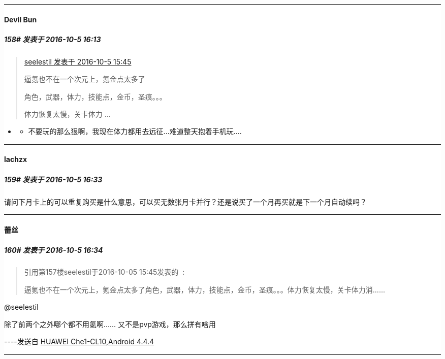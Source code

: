 





*****

####  Devil Bun  
##### 158#       发表于 2016-10-5 16:13



<blockquote><a href="httphttps://bbs.saraba1st.com/2b/forum.php?mod=redirect&amp;goto=findpost&amp;pid=33775635&amp;ptid=1334731" target="_blank">seelestil 发表于 2016-10-5 15:45</a>

逼氪也不在一个次元上，氪金点太多了

角色，武器，体力，技能点，金币，圣痕。。。

体力恢复太慢，关卡体力 ...</blockquote>
- - 不要玩的那么狠啊，我现在体力都用去远征...难道整天抱着手机玩....







*****

####  lachzx  
##### 159#       发表于 2016-10-5 16:33




请问下月卡上的可以重复购买是什么意思，可以买无数张月卡并行？还是说买了一个月再买就是下一个月自动续吗？







*****

####  蕾丝  
##### 160#       发表于 2016-10-5 16:34



<blockquote>引用第157楼seelestil于2016-10-05 15:45发表的  :

逼氪也不在一个次元上，氪金点太多了角色，武器，体力，技能点，金币，圣痕。。。体力恢复太慢，关卡体力消......</blockquote>
@seelestil

除了前两个之外哪个都不用氪啊……
又不是pvp游戏，那么拼有啥用


----发送自 [HUAWEI Che1-CL10,Android 4.4.4](http://stage1.5j4m.com/?1.21) 







*****
